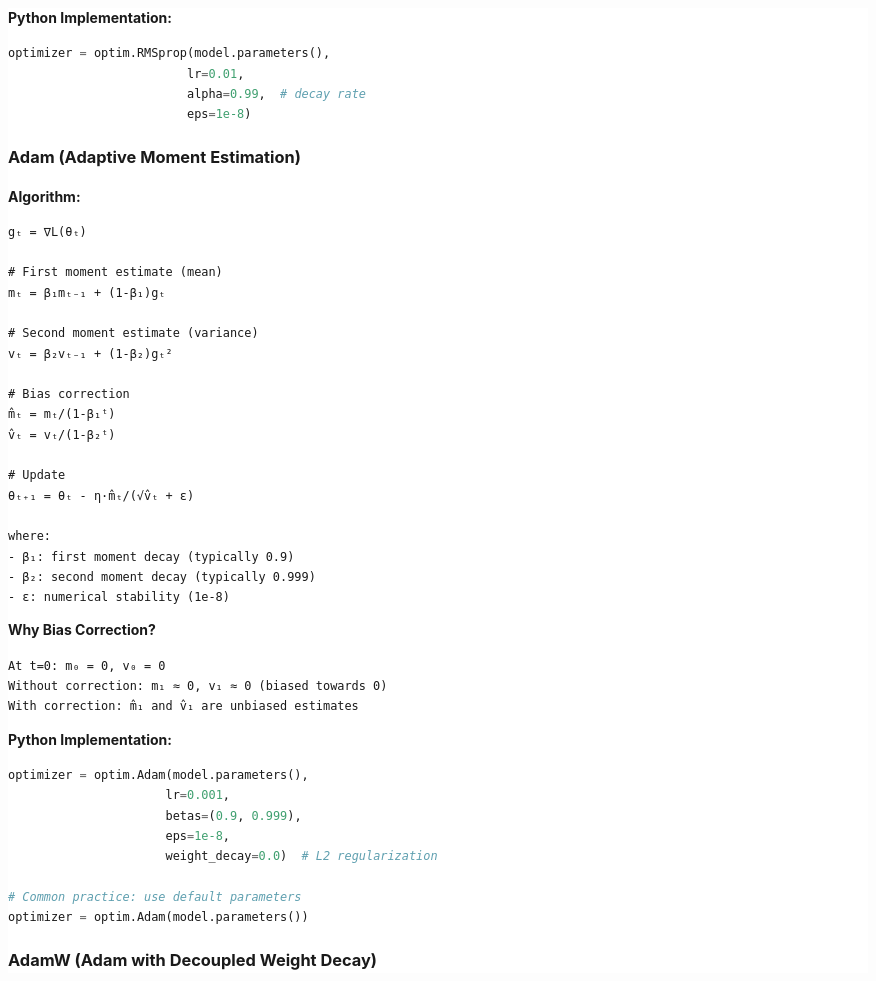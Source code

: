 **Python Implementation:**

```python
optimizer = optim.RMSprop(model.parameters(),
                         lr=0.01,
                         alpha=0.99,  # decay rate
                         eps=1e-8)
```

### Adam (Adaptive Moment Estimation)

**Algorithm:**
```
gₜ = ∇L(θₜ)

# First moment estimate (mean)
mₜ = β₁mₜ₋₁ + (1-β₁)gₜ

# Second moment estimate (variance)
vₜ = β₂vₜ₋₁ + (1-β₂)gₜ²

# Bias correction
m̂ₜ = mₜ/(1-β₁ᵗ)
v̂ₜ = vₜ/(1-β₂ᵗ)

# Update
θₜ₊₁ = θₜ - η·m̂ₜ/(√v̂ₜ + ε)

where:
- β₁: first moment decay (typically 0.9)
- β₂: second moment decay (typically 0.999)
- ε: numerical stability (1e-8)
```

**Why Bias Correction?**
```
At t=0: m₀ = 0, v₀ = 0
Without correction: m₁ ≈ 0, v₁ ≈ 0 (biased towards 0)
With correction: m̂₁ and v̂₁ are unbiased estimates
```

**Python Implementation:**

```python
optimizer = optim.Adam(model.parameters(),
                      lr=0.001,
                      betas=(0.9, 0.999),
                      eps=1e-8,
                      weight_decay=0.0)  # L2 regularization

# Common practice: use default parameters
optimizer = optim.Adam(model.parameters())
```

### AdamW (Adam with Decoupled Weight Decay)
